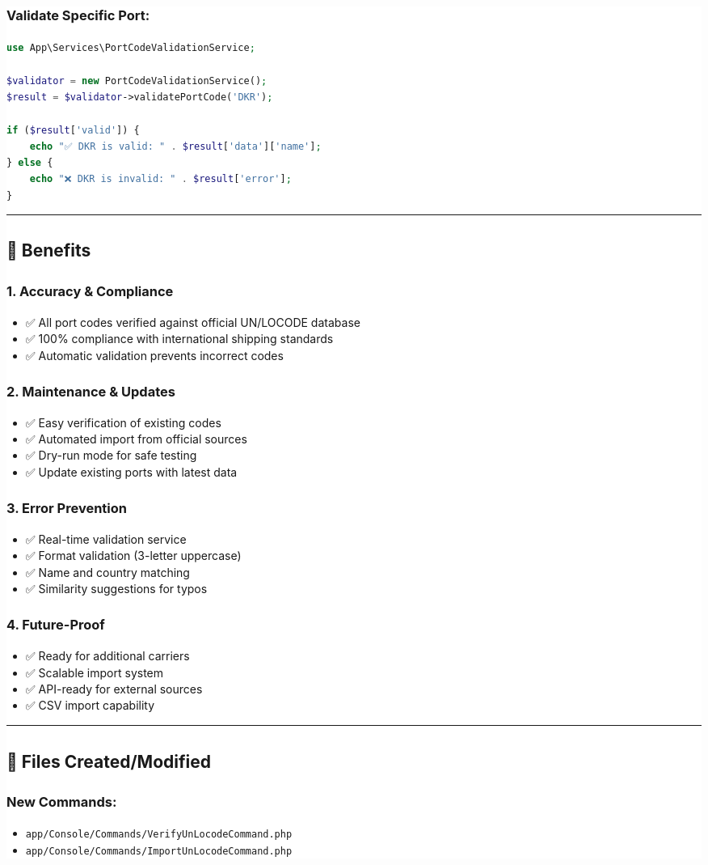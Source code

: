 ### **Validate Specific Port:**
```php
use App\Services\PortCodeValidationService;

$validator = new PortCodeValidationService();
$result = $validator->validatePortCode('DKR');

if ($result['valid']) {
    echo "✅ DKR is valid: " . $result['data']['name'];
} else {
    echo "❌ DKR is invalid: " . $result['error'];
}
```

---

## 🎯 **Benefits**

### **1. Accuracy & Compliance**
- ✅ All port codes verified against official UN/LOCODE database
- ✅ 100% compliance with international shipping standards
- ✅ Automatic validation prevents incorrect codes

### **2. Maintenance & Updates**
- ✅ Easy verification of existing codes
- ✅ Automated import from official sources
- ✅ Dry-run mode for safe testing
- ✅ Update existing ports with latest data

### **3. Error Prevention**
- ✅ Real-time validation service
- ✅ Format validation (3-letter uppercase)
- ✅ Name and country matching
- ✅ Similarity suggestions for typos

### **4. Future-Proof**
- ✅ Ready for additional carriers
- ✅ Scalable import system
- ✅ API-ready for external sources
- ✅ CSV import capability

---

## 📁 **Files Created/Modified**

### **New Commands:**
- `app/Console/Commands/VerifyUnLocodeCommand.php`
- `app/Console/Commands/ImportUnLocodeCommand.php`
